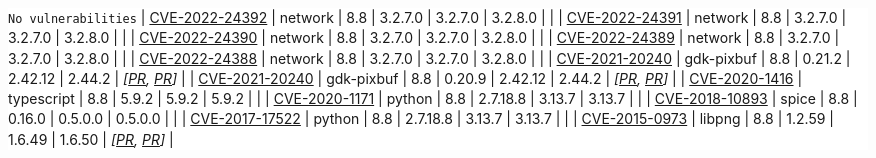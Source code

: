 ```No vulnerabilities```
| [CVE-2022-24392](https://nvd.nist.gov/vuln/detail/CVE-2022-24392)          | network                   | 8.8        | 3.2.7.0          | 3.2.7.0        | 3.2.8.0    |                                                                                                                                                                                                                                                                        |
| [CVE-2022-24391](https://nvd.nist.gov/vuln/detail/CVE-2022-24391)          | network                   | 8.8        | 3.2.7.0          | 3.2.7.0        | 3.2.8.0    |                                                                                                                                                                                                                                                                        |
| [CVE-2022-24390](https://nvd.nist.gov/vuln/detail/CVE-2022-24390)          | network                   | 8.8        | 3.2.7.0          | 3.2.7.0        | 3.2.8.0    |                                                                                                                                                                                                                                                                        |
| [CVE-2022-24389](https://nvd.nist.gov/vuln/detail/CVE-2022-24389)          | network                   | 8.8        | 3.2.7.0          | 3.2.7.0        | 3.2.8.0    |                                                                                                                                                                                                                                                                        |
| [CVE-2022-24388](https://nvd.nist.gov/vuln/detail/CVE-2022-24388)          | network                   | 8.8        | 3.2.7.0          | 3.2.7.0        | 3.2.8.0    |                                                                                                                                                                                                                                                                        |
| [CVE-2021-20240](https://nvd.nist.gov/vuln/detail/CVE-2021-20240)          | gdk-pixbuf                | 8.8        | 0.21.2           | 2.42.12        | 2.44.2     | *[[PR](https://github.com/NixOS/nixpkgs/pull/312036), [PR](https://github.com/NixOS/nixpkgs/pull/314686)]*                                                                                                                                                             |
| [CVE-2021-20240](https://nvd.nist.gov/vuln/detail/CVE-2021-20240)          | gdk-pixbuf                | 8.8        | 0.20.9           | 2.42.12        | 2.44.2     | *[[PR](https://github.com/NixOS/nixpkgs/pull/312036), [PR](https://github.com/NixOS/nixpkgs/pull/314686)]*                                                                                                                                                             |
| [CVE-2020-1416](https://nvd.nist.gov/vuln/detail/CVE-2020-1416)            | typescript                | 8.8        | 5.9.2            | 5.9.2          | 5.9.2      |                                                                                                                                                                                                                                                                        |
| [CVE-2020-1171](https://nvd.nist.gov/vuln/detail/CVE-2020-1171)            | python                    | 8.8        | 2.7.18.8         | 3.13.7         | 3.13.7     |                                                                                                                                                                                                                                                                        |
| [CVE-2018-10893](https://nvd.nist.gov/vuln/detail/CVE-2018-10893)          | spice                     | 8.8        | 0.16.0           | 0.5.0.0        | 0.5.0.0    |                                                                                                                                                                                                                                                                        |
| [CVE-2017-17522](https://nvd.nist.gov/vuln/detail/CVE-2017-17522)          | python                    | 8.8        | 2.7.18.8         | 3.13.7         | 3.13.7     |                                                                                                                                                                                                                                                                        |
| [CVE-2015-0973](https://nvd.nist.gov/vuln/detail/CVE-2015-0973)            | libpng                    | 8.8        | 1.2.59           | 1.6.49         | 1.6.50     | *[[PR](https://github.com/NixOS/nixpkgs/pull/422650), [PR](https://github.com/NixOS/nixpkgs/pull/441722)]*                                                                                                                                                             |
```